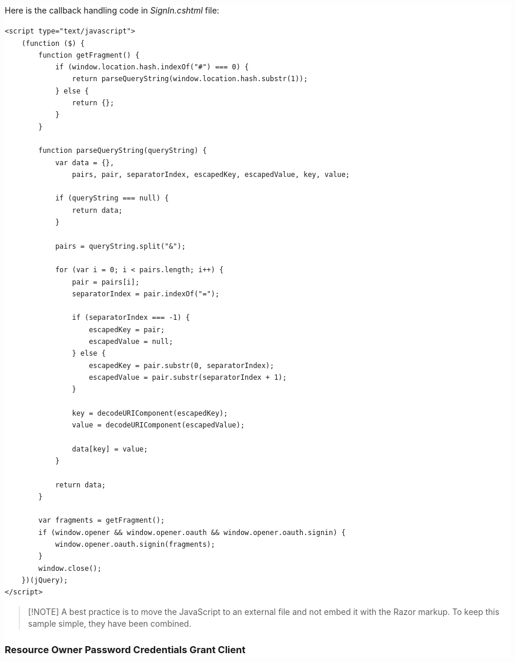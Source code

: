 Here is the callback handling code in *SignIn.cshtml* file:

    <script type="text/javascript">
        (function ($) {
            function getFragment() {
                if (window.location.hash.indexOf("#") === 0) {
                    return parseQueryString(window.location.hash.substr(1));
                } else {
                    return {};
                }
            }
    
            function parseQueryString(queryString) {
                var data = {},
                    pairs, pair, separatorIndex, escapedKey, escapedValue, key, value;
    
                if (queryString === null) {
                    return data;
                }
    
                pairs = queryString.split("&");
    
                for (var i = 0; i < pairs.length; i++) {
                    pair = pairs[i];
                    separatorIndex = pair.indexOf("=");
    
                    if (separatorIndex === -1) {
                        escapedKey = pair;
                        escapedValue = null;
                    } else {
                        escapedKey = pair.substr(0, separatorIndex);
                        escapedValue = pair.substr(separatorIndex + 1);
                    }
    
                    key = decodeURIComponent(escapedKey);
                    value = decodeURIComponent(escapedValue);
    
                    data[key] = value;
                }
    
                return data;
            }
    
            var fragments = getFragment();
            if (window.opener && window.opener.oauth && window.opener.oauth.signin) {
                window.opener.oauth.signin(fragments);
            }
            window.close();
        })(jQuery);
    </script>

> [!NOTE] A best practice is to move the JavaScript to an external file and not embed it with the Razor markup. To keep this sample simple, they have been combined.


### Resource Owner Password Credentials Grant Client
